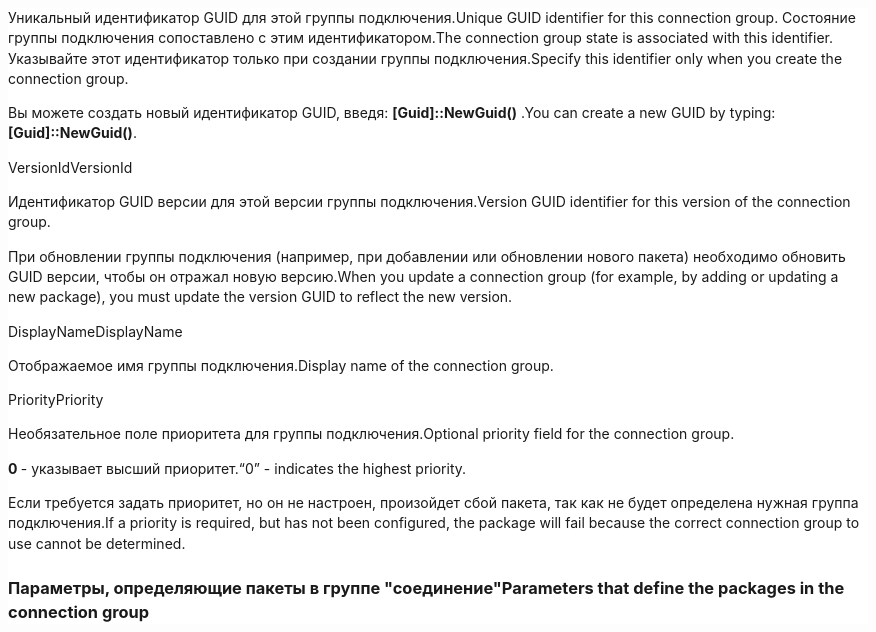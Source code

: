 <td align="left"><p><span data-ttu-id="824d2-133">Уникальный идентификатор GUID для этой группы подключения.</span><span class="sxs-lookup"><span data-stu-id="824d2-133">Unique GUID identifier for this connection group.</span></span> <span data-ttu-id="824d2-134">Состояние группы подключения сопоставлено с этим идентификатором.</span><span class="sxs-lookup"><span data-stu-id="824d2-134">The connection group state is associated with this identifier.</span></span> <span data-ttu-id="824d2-135">Указывайте этот идентификатор только при создании группы подключения.</span><span class="sxs-lookup"><span data-stu-id="824d2-135">Specify this identifier only when you create the connection group.</span></span></p>
<p><span data-ttu-id="824d2-136">Вы можете создать новый идентификатор GUID, введя: <strong>[Guid]::NewGuid()</strong> .</span><span class="sxs-lookup"><span data-stu-id="824d2-136">You can create a new GUID by typing: <strong>[Guid]::NewGuid()</strong>.</span></span></p></td>
</tr>
<tr class="odd">
<td align="left"><p><span data-ttu-id="824d2-137">VersionId</span><span class="sxs-lookup"><span data-stu-id="824d2-137">VersionId</span></span></p></td>
<td align="left"><p><span data-ttu-id="824d2-138">Идентификатор GUID версии для этой версии группы подключения.</span><span class="sxs-lookup"><span data-stu-id="824d2-138">Version GUID identifier for this version of the connection group.</span></span></p>
<p><span data-ttu-id="824d2-139">При обновлении группы подключения (например, при добавлении или обновлении нового пакета) необходимо обновить GUID версии, чтобы он отражал новую версию.</span><span class="sxs-lookup"><span data-stu-id="824d2-139">When you update a connection group (for example, by adding or updating a new package), you must update the version GUID to reflect the new version.</span></span></p></td>
</tr>
<tr class="even">
<td align="left"><p><span data-ttu-id="824d2-140">DisplayName</span><span class="sxs-lookup"><span data-stu-id="824d2-140">DisplayName</span></span></p></td>
<td align="left"><p><span data-ttu-id="824d2-141">Отображаемое имя группы подключения.</span><span class="sxs-lookup"><span data-stu-id="824d2-141">Display name of the connection group.</span></span></p></td>
</tr>
<tr class="odd">
<td align="left"><p><span data-ttu-id="824d2-142">Priority</span><span class="sxs-lookup"><span data-stu-id="824d2-142">Priority</span></span></p></td>
<td align="left"><p><span data-ttu-id="824d2-143">Необязательное поле приоритета для группы подключения.</span><span class="sxs-lookup"><span data-stu-id="824d2-143">Optional priority field for the connection group.</span></span></p>
<p><strong><span data-ttu-id="824d2-144">0 </strong> - указывает высший приоритет.</span><span class="sxs-lookup"><span data-stu-id="824d2-144">“0”</strong> - indicates the highest priority.</span></span></p>
<p><span data-ttu-id="824d2-145">Если требуется задать приоритет, но он не настроен, произойдет сбой пакета, так как не будет определена нужная группа подключения.</span><span class="sxs-lookup"><span data-stu-id="824d2-145">If a priority is required, but has not been configured, the package will fail because the correct connection group to use cannot be determined.</span></span></p></td>
</tr>
</tbody>
</table>

 

### <a href="" id="bkmk-params-define-pkgs-incg"></a><span data-ttu-id="824d2-146">Параметры, определяющие пакеты в группе "соединение"</span><span class="sxs-lookup"><span data-stu-id="824d2-146">Parameters that define the packages in the connection group</span></span>
